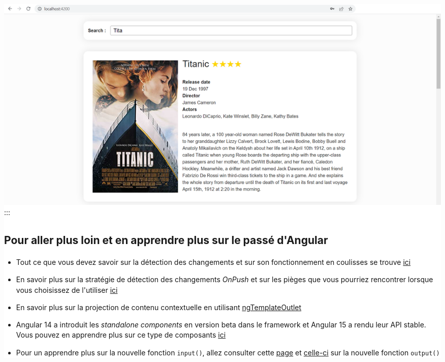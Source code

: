 ![Résultat visuel du TP sur les pipes 3](../assets/visual-4c.png)
:::

## Pour aller plus loin et en apprendre plus sur le passé d'Angular
- Tout ce que vous devez savoir sur la détection des changements et sur son fonctionnement en coulisses se trouve [ici](https://angular.love/the-latest-in-angular-change-detection-zoneless-signals)

- En savoir plus sur la stratégie de détection des changements *OnPush* et sur les pièges que vous pourriez rencontrer lorsque vous choisissez de l'utiliser [ici](https://angular.dev/best-practices/skipping-subtrees#using-onpush)

- En savoir plus sur la projection de contenu contextuelle en utilisant [ngTemplateOutlet](https://angular.love/ngtemplateoutlet-the-secret-to-customisation)

- Angular 14 a introduit les *standalone components* en version beta dans le framework et Angular 15 a rendu leur API stable. Vous pouvez en apprendre plus sur ce type de composants [ici](https://blog.ninja-squad.com/2022/05/12/a-guide-to-standalone-components-in-angular/)

- Pour un apprendre plus sur la nouvelle fonction `input()`, allez consulter cette [page](https://angular.dev/guide/components/inputs) et [celle-ci](https://angular.dev/guide/components/outputs) sur la nouvelle fonction `output()`